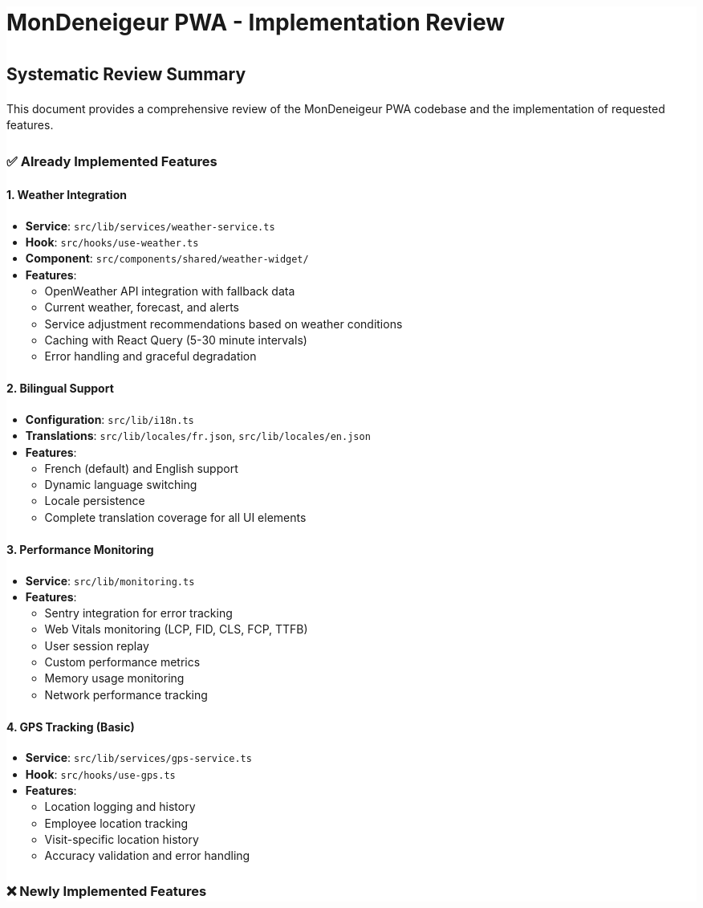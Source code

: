 # MonDeneigeur PWA - Implementation Review

## Systematic Review Summary

This document provides a comprehensive review of the MonDeneigeur PWA codebase and the implementation of requested features.

### ✅ **Already Implemented Features**

#### 1. **Weather Integration** 
- **Service**: `src/lib/services/weather-service.ts`
- **Hook**: `src/hooks/use-weather.ts`
- **Component**: `src/components/shared/weather-widget/`
- **Features**:
  - OpenWeather API integration with fallback data
  - Current weather, forecast, and alerts
  - Service adjustment recommendations based on weather conditions
  - Caching with React Query (5-30 minute intervals)
  - Error handling and graceful degradation

#### 2. **Bilingual Support**
- **Configuration**: `src/lib/i18n.ts`
- **Translations**: `src/lib/locales/fr.json`, `src/lib/locales/en.json`
- **Features**:
  - French (default) and English support
  - Dynamic language switching
  - Locale persistence
  - Complete translation coverage for all UI elements

#### 3. **Performance Monitoring**
- **Service**: `src/lib/monitoring.ts`
- **Features**:
  - Sentry integration for error tracking
  - Web Vitals monitoring (LCP, FID, CLS, FCP, TTFB)
  - User session replay
  - Custom performance metrics
  - Memory usage monitoring
  - Network performance tracking

#### 4. **GPS Tracking (Basic)**
- **Service**: `src/lib/services/gps-service.ts`
- **Hook**: `src/hooks/use-gps.ts`
- **Features**:
  - Location logging and history
  - Employee location tracking
  - Visit-specific location history
  - Accuracy validation and error handling

### ❌ **Newly Implemented Features**
